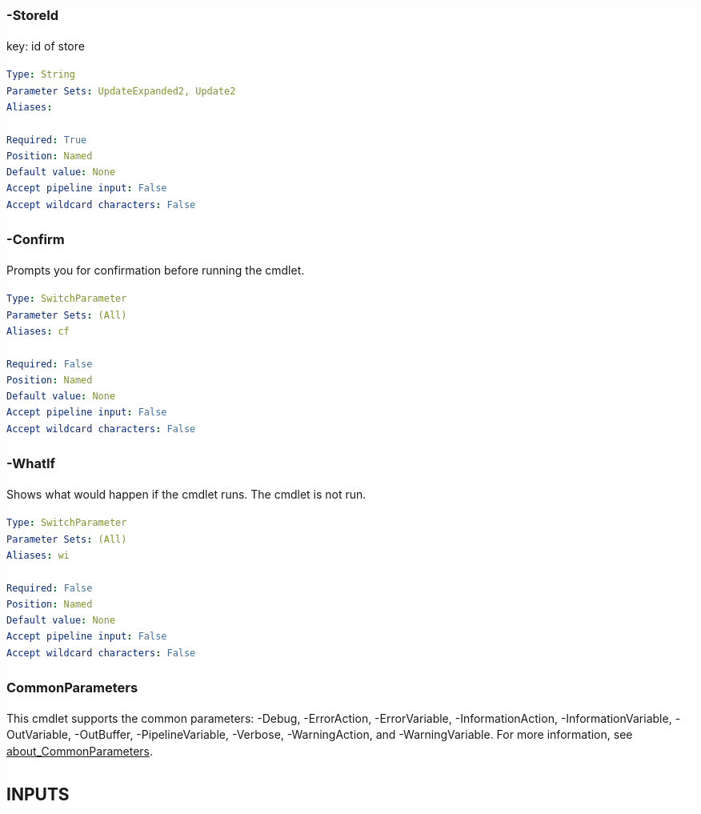 ### -StoreId
key: id of store

```yaml
Type: String
Parameter Sets: UpdateExpanded2, Update2
Aliases:

Required: True
Position: Named
Default value: None
Accept pipeline input: False
Accept wildcard characters: False
```

### -Confirm
Prompts you for confirmation before running the cmdlet.

```yaml
Type: SwitchParameter
Parameter Sets: (All)
Aliases: cf

Required: False
Position: Named
Default value: None
Accept pipeline input: False
Accept wildcard characters: False
```

### -WhatIf
Shows what would happen if the cmdlet runs.
The cmdlet is not run.

```yaml
Type: SwitchParameter
Parameter Sets: (All)
Aliases: wi

Required: False
Position: Named
Default value: None
Accept pipeline input: False
Accept wildcard characters: False
```

### CommonParameters
This cmdlet supports the common parameters: -Debug, -ErrorAction, -ErrorVariable, -InformationAction, -InformationVariable, -OutVariable, -OutBuffer, -PipelineVariable, -Verbose, -WarningAction, and -WarningVariable. For more information, see [about_CommonParameters](http://go.microsoft.com/fwlink/?LinkID=113216).

## INPUTS
